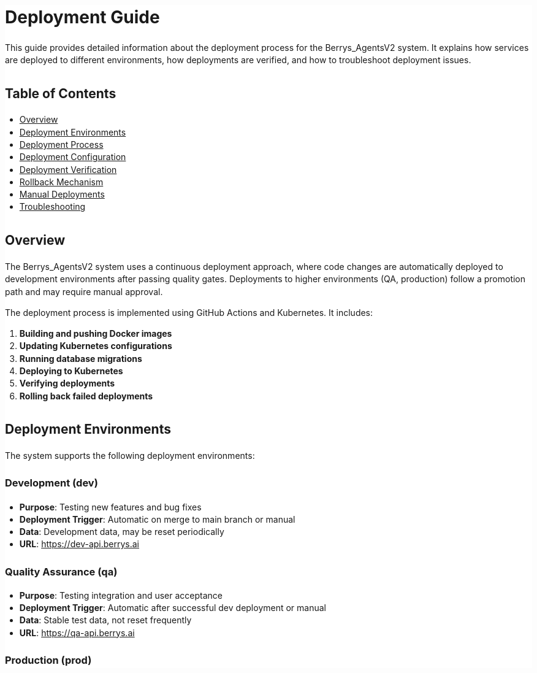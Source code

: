 # Deployment Guide

This guide provides detailed information about the deployment process for the Berrys_AgentsV2 system. It explains how services are deployed to different environments, how deployments are verified, and how to troubleshoot deployment issues.

## Table of Contents

- [Overview](#overview)
- [Deployment Environments](#deployment-environments)
- [Deployment Process](#deployment-process)
- [Deployment Configuration](#deployment-configuration)
- [Deployment Verification](#deployment-verification)
- [Rollback Mechanism](#rollback-mechanism)
- [Manual Deployments](#manual-deployments)
- [Troubleshooting](#troubleshooting)

## Overview

The Berrys_AgentsV2 system uses a continuous deployment approach, where code changes are automatically deployed to development environments after passing quality gates. Deployments to higher environments (QA, production) follow a promotion path and may require manual approval.

The deployment process is implemented using GitHub Actions and Kubernetes. It includes:

1. **Building and pushing Docker images**
2. **Updating Kubernetes configurations**
3. **Running database migrations**
4. **Deploying to Kubernetes**
5. **Verifying deployments**
6. **Rolling back failed deployments**

## Deployment Environments

The system supports the following deployment environments:

### Development (dev)

- **Purpose**: Testing new features and bug fixes
- **Deployment Trigger**: Automatic on merge to main branch or manual
- **Data**: Development data, may be reset periodically
- **URL**: https://dev-api.berrys.ai

### Quality Assurance (qa)

- **Purpose**: Testing integration and user acceptance
- **Deployment Trigger**: Automatic after successful dev deployment or manual
- **Data**: Stable test data, not reset frequently
- **URL**: https://qa-api.berrys.ai

### Production (prod)
